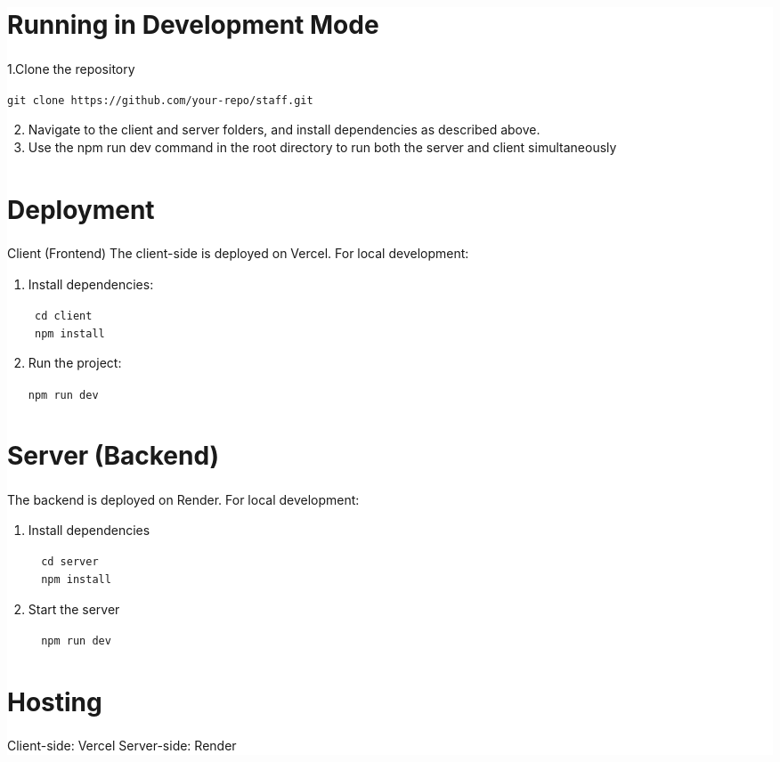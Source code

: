 
# Running in Development Mode

  1.Clone the repository

    git clone https://github.com/your-repo/staff.git

2. Navigate to the client and server folders, and install dependencies as described above.
3. Use the npm run dev command in the root directory to run both the server and client simultaneously


# Deployment

Client (Frontend)
The client-side is deployed on Vercel. For local development:

1. Install dependencies:

        cd client
        npm install


2. Run the project:
   
       npm run dev

# Server (Backend)

The backend is deployed on Render. For local development:

1. Install dependencies

         cd server
         npm install

2. Start the server

         npm run dev


# Hosting

  Client-side: Vercel 
  Server-side: Render 


